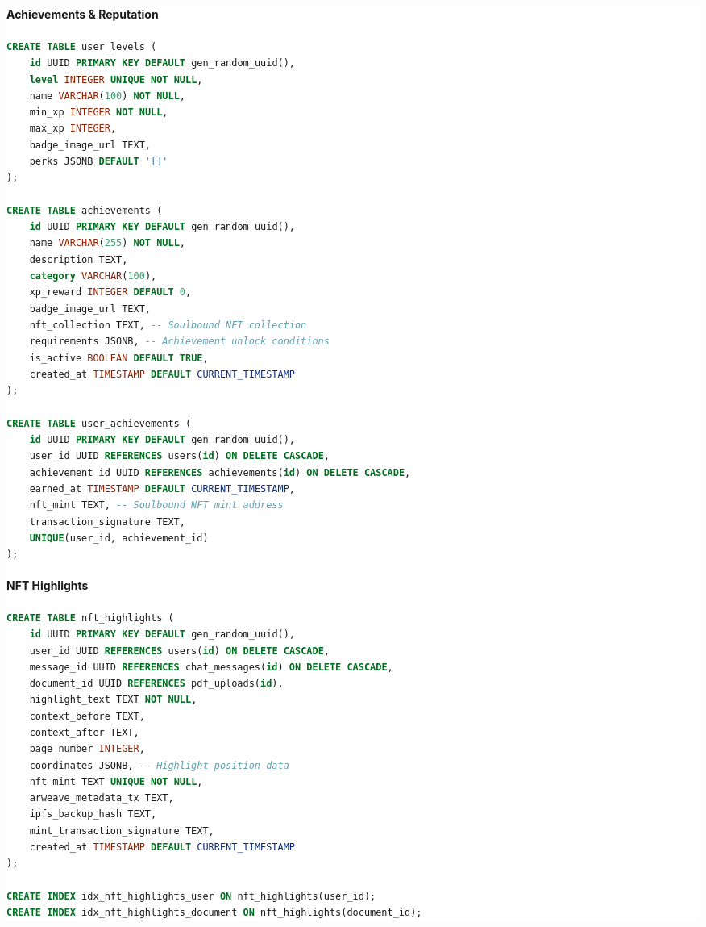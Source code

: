 ```sql
```

#### Achievements & Reputation
```sql
CREATE TABLE user_levels (
    id UUID PRIMARY KEY DEFAULT gen_random_uuid(),
    level INTEGER UNIQUE NOT NULL,
    name VARCHAR(100) NOT NULL,
    min_xp INTEGER NOT NULL,
    max_xp INTEGER,
    badge_image_url TEXT,
    perks JSONB DEFAULT '[]'
);

CREATE TABLE achievements (
    id UUID PRIMARY KEY DEFAULT gen_random_uuid(),
    name VARCHAR(255) NOT NULL,
    description TEXT,
    category VARCHAR(100),
    xp_reward INTEGER DEFAULT 0,
    badge_image_url TEXT,
    nft_collection TEXT, -- Soulbound NFT collection
    requirements JSONB, -- Achievement unlock conditions
    is_active BOOLEAN DEFAULT TRUE,
    created_at TIMESTAMP DEFAULT CURRENT_TIMESTAMP
);

CREATE TABLE user_achievements (
    id UUID PRIMARY KEY DEFAULT gen_random_uuid(),
    user_id UUID REFERENCES users(id) ON DELETE CASCADE,
    achievement_id UUID REFERENCES achievements(id) ON DELETE CASCADE,
    earned_at TIMESTAMP DEFAULT CURRENT_TIMESTAMP,
    nft_mint TEXT, -- Soulbound NFT mint address
    transaction_signature TEXT,
    UNIQUE(user_id, achievement_id)
);
```

#### NFT Highlights
```sql
CREATE TABLE nft_highlights (
    id UUID PRIMARY KEY DEFAULT gen_random_uuid(),
    user_id UUID REFERENCES users(id) ON DELETE CASCADE,
    message_id UUID REFERENCES chat_messages(id) ON DELETE CASCADE,
    document_id UUID REFERENCES pdf_uploads(id),
    highlight_text TEXT NOT NULL,
    context_before TEXT,
    context_after TEXT,
    page_number INTEGER,
    coordinates JSONB, -- Highlight position data
    nft_mint TEXT UNIQUE NOT NULL,
    arweave_metadata_tx TEXT,
    ipfs_backup_hash TEXT,
    mint_transaction_signature TEXT,
    created_at TIMESTAMP DEFAULT CURRENT_TIMESTAMP
);

CREATE INDEX idx_nft_highlights_user ON nft_highlights(user_id);
CREATE INDEX idx_nft_highlights_document ON nft_highlights(document_id);
```
